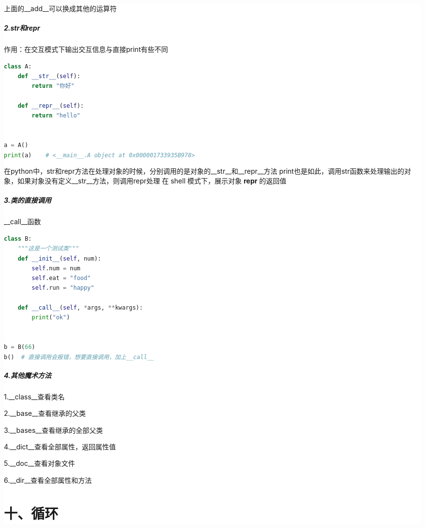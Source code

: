 上面的__add__可以换成其他的运算符

##### 2.str和repr

作用：在交互模式下输出交互信息与直接print有些不同

```python
class A:
    def __str__(self):
        return "你好"

    def __repr__(self):
        return "hello"


a = A()
print(a)    # <__main__.A object at 0x000001733935B978>
```

在python中，str和repr方法在处理对象的时候，分别调用的是对象的__str__和__repr__方法
print也是如此，调用str函数来处理输出的对象，如果对象没有定义__str__方法，则调用repr处理
在 shell 模式下，展示对象 __repr__ 的返回值

##### 3.类的直接调用

__call__函数

```python
class B:
    """这是一个测试类"""
    def __init__(self, num):
        self.num = num
        self.eat = "food"
        self.run = "happy"

    def __call__(self, *args, **kwargs):
        print("ok")


b = B(66)
b()  # 直接调用会报错，想要直接调用，加上__call__
```

##### 4.其他魔术方法

1.__class__查看类名

2.__base__查看继承的父类

3.__bases__查看继承的全部父类

4.__dict__查看全部属性，返回属性值

5.__doc__查看对象文件

6.__dir__查看全部属性和方法

# 十、循环
